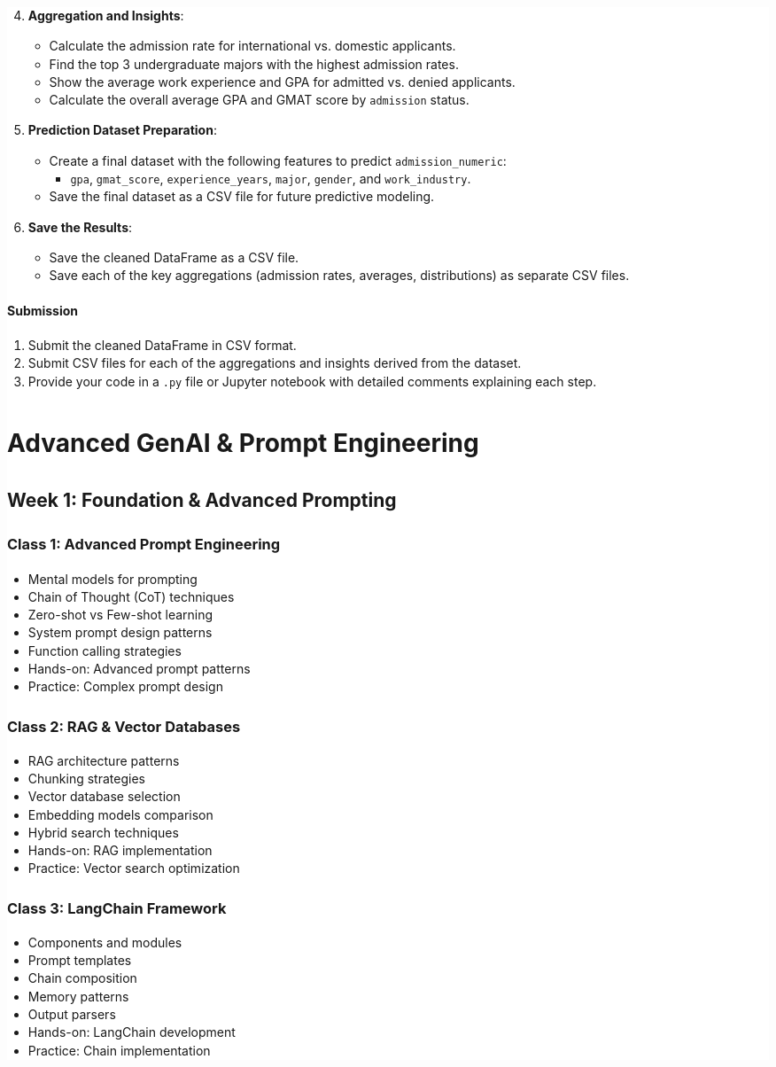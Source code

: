 4. **Aggregation and Insights**:
   - Calculate the admission rate for international vs. domestic applicants.
   - Find the top 3 undergraduate majors with the highest admission rates.
   - Show the average work experience and GPA for admitted vs. denied applicants.
   - Calculate the overall average GPA and GMAT score by `admission` status.

5. **Prediction Dataset Preparation**:
   - Create a final dataset with the following features to predict `admission_numeric`: 
     - `gpa`, `gmat_score`, `experience_years`, `major`, `gender`, and `work_industry`.
   - Save the final dataset as a CSV file for future predictive modeling.

6. **Save the Results**:
   - Save the cleaned DataFrame as a CSV file.
   - Save each of the key aggregations (admission rates, averages, distributions) as separate CSV files.

#### Submission
1. Submit the cleaned DataFrame in CSV format.
2. Submit CSV files for each of the aggregations and insights derived from the dataset.
3. Provide your code in a `.py` file or Jupyter notebook with detailed comments explaining each step.



# Advanced GenAI & Prompt Engineering

## Week 1: Foundation & Advanced Prompting

### Class 1: Advanced Prompt Engineering
- Mental models for prompting
- Chain of Thought (CoT) techniques
- Zero-shot vs Few-shot learning
- System prompt design patterns
- Function calling strategies
- Hands-on: Advanced prompt patterns
- Practice: Complex prompt design

### Class 2: RAG & Vector Databases
- RAG architecture patterns
- Chunking strategies
- Vector database selection
- Embedding models comparison
- Hybrid search techniques
- Hands-on: RAG implementation
- Practice: Vector search optimization

### Class 3: LangChain Framework
- Components and modules
- Prompt templates
- Chain composition
- Memory patterns
- Output parsers
- Hands-on: LangChain development
- Practice: Chain implementation
